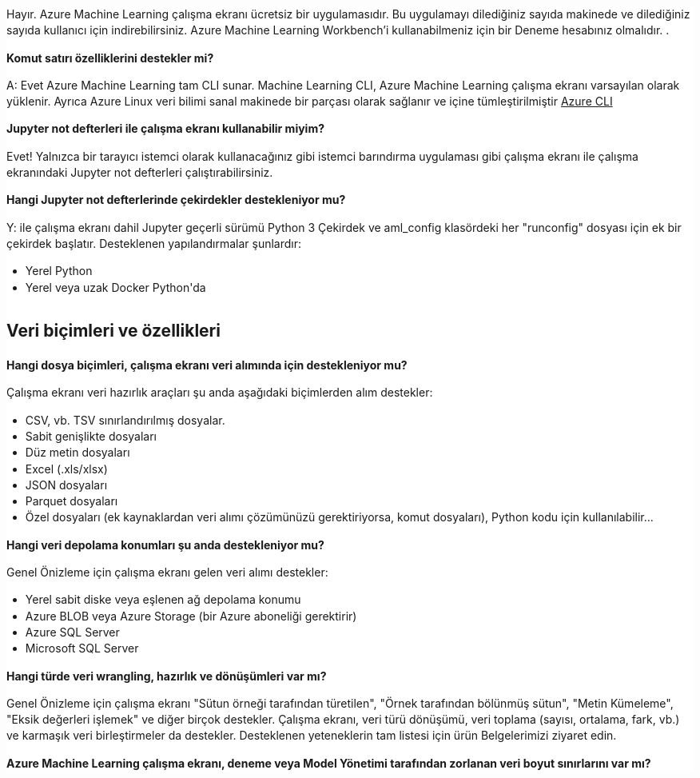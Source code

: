 Hayır. Azure Machine Learning çalışma ekranı ücretsiz bir uygulamasıdır. Bu uygulamayı dilediğiniz sayıda makinede ve dilediğiniz sayıda kullanıcı için indirebilirsiniz. Azure Machine Learning Workbench’i kullanabilmeniz için bir Deneme hesabınız olmalıdır. .  

**Komut satırı özelliklerini destekler mi?**

A: Evet Azure Machine Learning tam CLI sunar. Machine Learning CLI, Azure Machine Learning çalışma ekranı varsayılan olarak yüklenir. Ayrıca Azure Linux veri bilimi sanal makinede bir parçası olarak sağlanır ve içine tümleştirilmiştir [Azure CLI](https://docs.microsoft.com/cli/azure/overview?view=azure-cli-latest)


**Jupyter not defterleri ile çalışma ekranı kullanabilir miyim?**

Evet! Yalnızca bir tarayıcı istemci olarak kullanacağınız gibi istemci barındırma uygulaması gibi çalışma ekranı ile çalışma ekranındaki Jupyter not defterleri çalıştırabilirsiniz. 

**Hangi Jupyter not defterlerinde çekirdekler destekleniyor mu?**

Y: ile çalışma ekranı dahil Jupyter geçerli sürümü Python 3 Çekirdek ve aml_config klasördeki her "runconfig" dosyası için ek bir çekirdek başlatır. Desteklenen yapılandırmalar şunlardır:
- Yerel Python
- Yerel veya uzak Docker Python'da

## <a name="data-formats-and-capabilities"></a>Veri biçimleri ve özellikleri

**Hangi dosya biçimleri, çalışma ekranı veri alımında için destekleniyor mu?**

Çalışma ekranı veri hazırlık araçları şu anda aşağıdaki biçimlerden alım destekler: 
- CSV, vb. TSV sınırlandırılmış dosyalar.  
- Sabit genişlikte dosyaları
- Düz metin dosyaları
- Excel (.xls/xlsx)
- JSON dosyaları
- Parquet dosyaları 
- Özel dosyaları (ek kaynaklardan veri alımı çözümünüzü gerektiriyorsa, komut dosyaları), Python kodu için kullanılabilir... 

**Hangi veri depolama konumları şu anda destekleniyor mu?**

Genel Önizleme için çalışma ekranı gelen veri alımı destekler: 
- Yerel sabit diske veya eşlenen ağ depolama konumu
- Azure BLOB veya Azure Storage (bir Azure aboneliği gerektirir)
- Azure SQL Server
- Microsoft SQL Server


**Hangi türde veri wrangling, hazırlık ve dönüşümleri var mı?**

Genel Önizleme için çalışma ekranı "Sütun örneği tarafından türetilen", "Örnek tarafından bölünmüş sütun", "Metin Kümeleme", "Eksik değerleri işlemek" ve diğer birçok destekler.  Çalışma ekranı, veri türü dönüşümü, veri toplama (sayısı, ortalama, fark, vb.) ve karmaşık veri birleştirmeler da destekler. Desteklenen yeteneklerin tam listesi için ürün Belgelerimizi ziyaret edin. 

**Azure Machine Learning çalışma ekranı, deneme veya Model Yönetimi tarafından zorlanan veri boyut sınırlarını var mı?**

